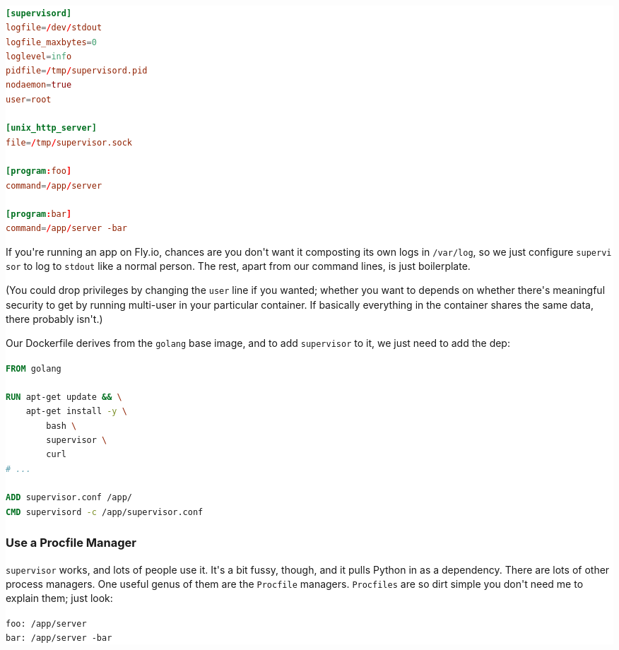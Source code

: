 ```toml
[supervisord]
logfile=/dev/stdout 
logfile_maxbytes=0  
loglevel=info
pidfile=/tmp/supervisord.pid
nodaemon=true
user=root

[unix_http_server]
file=/tmp/supervisor.sock

[program:foo]
command=/app/server

[program:bar]
command=/app/server -bar
``` 

If you're running an app on Fly.io, chances are you don't want it composting its own logs in `/var/log`, so we just configure `supervisor` to log to `stdout` like a normal person. The rest, apart from our command lines, is just boilerplate.

(You could drop privileges by changing the `user` line if you wanted; whether you want to depends on whether there's meaningful security to get by running multi-user in your particular container. If basically everything in the container shares the same data, there probably isn't.)

Our Dockerfile derives from the  `golang` base image, and to add `supervisor` to it, we just need to add the dep:

```Dockerfile
FROM golang

RUN apt-get update && \
    apt-get install -y \
        bash \
        supervisor \
        curl
# ...

ADD supervisor.conf /app/
CMD supervisord -c /app/supervisor.conf
```

### Use a Procfile Manager 

`supervisor` works, and lots of people use it. It's a bit fussy, though, and it pulls Python in as a dependency. There are lots of other process managers. One useful genus of them are the `Procfile` managers. `Procfiles` are so dirt simple you don't need me to explain them; just look:

```
foo: /app/server 
bar: /app/server -bar
```
